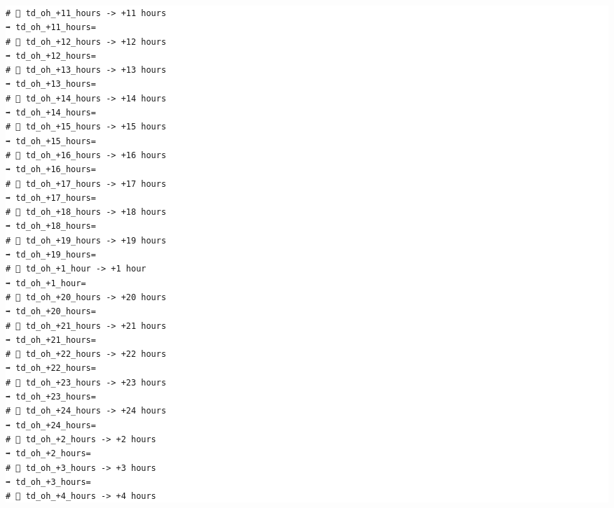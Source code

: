     # 🔴 td_oh_+11_hours -> +11 hours
    ➡️ td_oh_+11_hours=
    # 🔴 td_oh_+12_hours -> +12 hours
    ➡️ td_oh_+12_hours=
    # 🔴 td_oh_+13_hours -> +13 hours
    ➡️ td_oh_+13_hours=
    # 🔴 td_oh_+14_hours -> +14 hours
    ➡️ td_oh_+14_hours=
    # 🔴 td_oh_+15_hours -> +15 hours
    ➡️ td_oh_+15_hours=
    # 🔴 td_oh_+16_hours -> +16 hours
    ➡️ td_oh_+16_hours=
    # 🔴 td_oh_+17_hours -> +17 hours
    ➡️ td_oh_+17_hours=
    # 🔴 td_oh_+18_hours -> +18 hours
    ➡️ td_oh_+18_hours=
    # 🔴 td_oh_+19_hours -> +19 hours
    ➡️ td_oh_+19_hours=
    # 🔴 td_oh_+1_hour -> +1 hour
    ➡️ td_oh_+1_hour=
    # 🔴 td_oh_+20_hours -> +20 hours
    ➡️ td_oh_+20_hours=
    # 🔴 td_oh_+21_hours -> +21 hours
    ➡️ td_oh_+21_hours=
    # 🔴 td_oh_+22_hours -> +22 hours
    ➡️ td_oh_+22_hours=
    # 🔴 td_oh_+23_hours -> +23 hours
    ➡️ td_oh_+23_hours=
    # 🔴 td_oh_+24_hours -> +24 hours
    ➡️ td_oh_+24_hours=
    # 🔴 td_oh_+2_hours -> +2 hours
    ➡️ td_oh_+2_hours=
    # 🔴 td_oh_+3_hours -> +3 hours
    ➡️ td_oh_+3_hours=
    # 🔴 td_oh_+4_hours -> +4 hours
